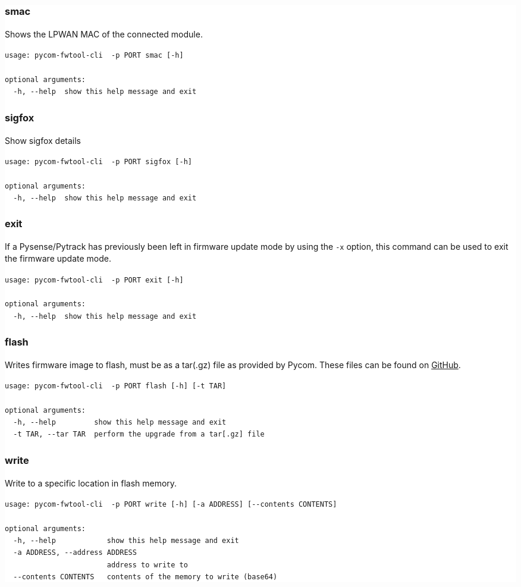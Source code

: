 ###  smac                
Shows the LPWAN MAC of the connected module.

```
usage: pycom-fwtool-cli  -p PORT smac [-h]

optional arguments:
  -h, --help  show this help message and exit
```

###  sigfox              
Show sigfox details

```
usage: pycom-fwtool-cli  -p PORT sigfox [-h]

optional arguments:
  -h, --help  show this help message and exit
```

###  exit                
If a Pysense/Pytrack has previously been left in firmware update mode by using
the `-x` option, this command can be used to exit the firmware update mode.

```
usage: pycom-fwtool-cli  -p PORT exit [-h]

optional arguments:
  -h, --help  show this help message and exit
```

###  flash               
Writes firmware image to flash, must be as a tar(.gz) file as provided by Pycom.
These files can be found on [GitHub](https://github.com/pycom/pycom-micropython-sigfox/releases).
```
usage: pycom-fwtool-cli  -p PORT flash [-h] [-t TAR]

optional arguments:
  -h, --help         show this help message and exit
  -t TAR, --tar TAR  perform the upgrade from a tar[.gz] file
```

###  write               
Write to a specific location in flash memory.

```
usage: pycom-fwtool-cli  -p PORT write [-h] [-a ADDRESS] [--contents CONTENTS]

optional arguments:
  -h, --help            show this help message and exit
  -a ADDRESS, --address ADDRESS
                        address to write to
  --contents CONTENTS   contents of the memory to write (base64)
 ```
